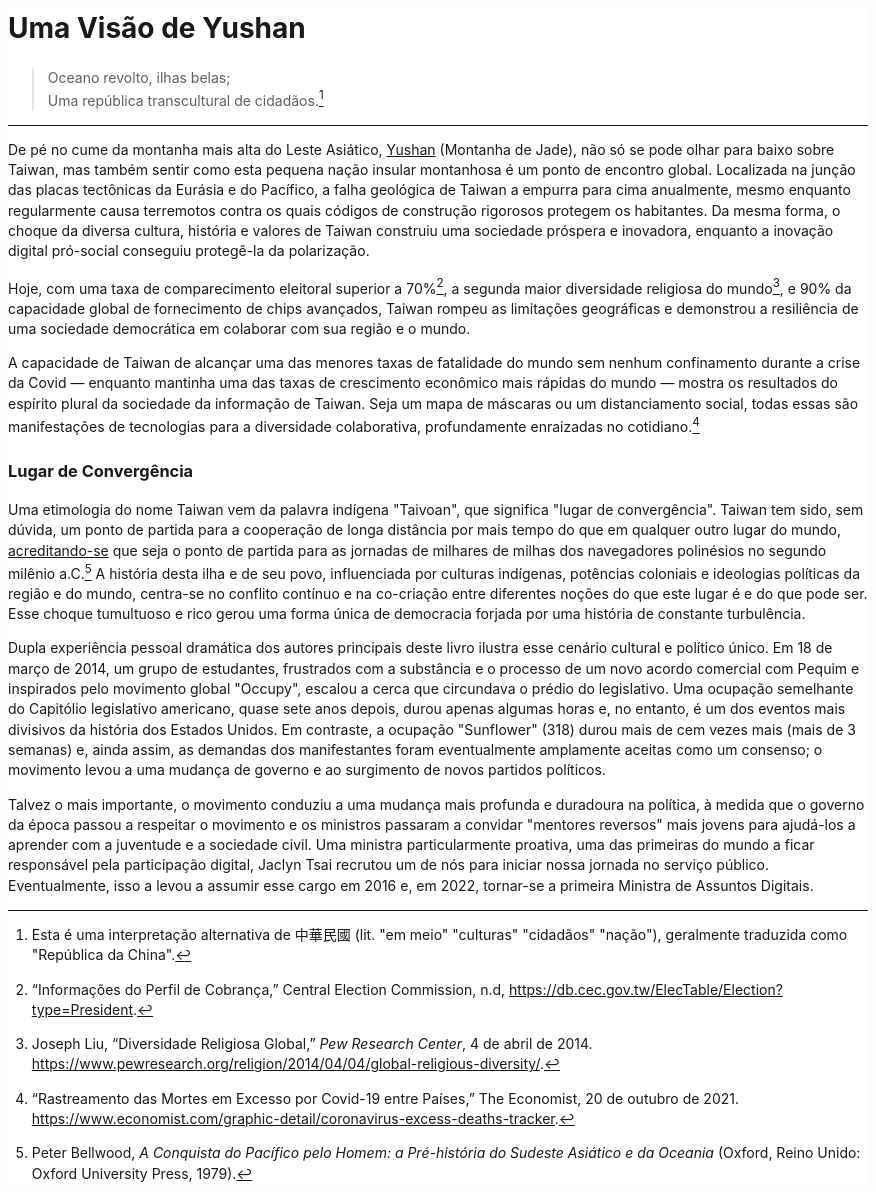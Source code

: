 # Uma Visão de Yushan

> Oceano revolto, ilhas belas;  
> Uma república transcultural de cidadãos.[^TROC]

---

[^TROC]: Esta é uma interpretação alternativa de 中華民國 (lit. "em meio" "culturas" "cidadãos" "nação"), geralmente traduzida como "República da China".

De pé no cume da montanha mais alta do Leste Asiático, [Yushan](https://en.wikipedia.org/wiki/Yu_Shan) (Montanha de Jade), não só se pode olhar para baixo sobre Taiwan, mas também sentir como esta pequena nação insular montanhosa é um ponto de encontro global. Localizada na junção das placas tectônicas da Eurásia e do Pacífico, a falha geológica de Taiwan a empurra para cima anualmente, mesmo enquanto regularmente causa terremotos contra os quais códigos de construção rigorosos protegem os habitantes. Da mesma forma, o choque da diversa cultura, história e valores de Taiwan construiu uma sociedade próspera e inovadora, enquanto a inovação digital pró-social conseguiu protegê-la da polarização.

Hoje, com uma taxa de comparecimento eleitoral superior a 70%[^twelectionv], a segunda maior diversidade religiosa do mundo[^ReligiousDiversityIndex], e 90% da capacidade global de fornecimento de chips avançados, Taiwan rompeu as limitações geográficas e demonstrou a resiliência de uma sociedade democrática em colaborar com sua região e o mundo.

[^twelectionv]: “Informações do Perfil de Cobrança,” Central Election Commission, n.d, https://db.cec.gov.tw/ElecTable/Election?type=President.
[^ReligiousDiversityIndex]: Joseph Liu, “Diversidade Religiosa Global,” _Pew Research Center_, 4 de abril de 2014. https://www.pewresearch.org/religion/2014/04/04/global-religious-diversity/.

A capacidade de Taiwan de alcançar uma das menores taxas de fatalidade do mundo sem nenhum confinamento durante a crise da Covid — enquanto mantinha uma das taxas de crescimento econômico mais rápidas do mundo — mostra os resultados do espírito plural da sociedade da informação de Taiwan. Seja um mapa de máscaras ou um distanciamento social, todas essas são manifestações de tecnologias para a diversidade colaborativa, profundamente enraizadas no cotidiano.[^ExcessDeaths]

[^ExcessDeaths]: “Rastreamento das Mortes em Excesso por Covid-19 entre Países,” The Economist, 20 de outubro de 2021. https://www.economist.com/graphic-detail/coronavirus-excess-deaths-tracker.

### Lugar de Convergência

Uma etimologia do nome Taiwan vem da palavra indígena "Taivoan", que significa "lugar de convergência". Taiwan tem sido, sem dúvida, um ponto de partida para a cooperação de longa distância por mais tempo do que em qualquer outro lugar do mundo, [acreditando-se](https://historylearning.com/history-of-the-philippines/pre-history/population-theories/out-of-taiwan-model/) que seja o ponto de partida para as jornadas de milhares de milhas dos navegadores polinésios no segundo milênio a.C.[^Bellwood] A história desta ilha e de seu povo, influenciada por culturas indígenas, potências coloniais e ideologias políticas da região e do mundo, centra-se no conflito contínuo e na co-criação entre diferentes noções do que este lugar é e do que pode ser. Esse choque tumultuoso e rico gerou uma forma única de democracia forjada por uma história de constante turbulência.

[^Bellwood]: Peter Bellwood, _A Conquista do Pacífico pelo Homem: a Pré-história do Sudeste Asiático e da Oceania_ (Oxford, Reino Unido: Oxford University Press, 1979).

Dupla experiência pessoal dramática dos autores principais deste livro ilustra esse cenário cultural e político único. Em 18 de março de 2014, um grupo de estudantes, frustrados com a substância e o processo de um novo acordo comercial com Pequim e inspirados pelo movimento global "Occupy", escalou a cerca que circundava o prédio do legislativo. Uma ocupação semelhante do Capitólio legislativo americano, quase sete anos depois, durou apenas algumas horas e, no entanto, é um dos eventos mais divisivos da história dos Estados Unidos. Em contraste, a ocupação "Sunflower" (318) durou mais de cem vezes mais (mais de 3 semanas) e, ainda assim, as demandas dos manifestantes foram eventualmente amplamente aceitas como um consenso; o movimento levou a uma mudança de governo e ao surgimento de novos partidos políticos.

Talvez o mais importante, o movimento conduziu a uma mudança mais profunda e duradoura na política, à medida que o governo da época passou a respeitar o movimento e os ministros passaram a convidar "mentores reversos" mais jovens para ajudá-los a aprender com a juventude e a sociedade civil. Uma ministra particularmente proativa, uma das primeiras do mundo a ficar responsável pela participação digital, Jaclyn Tsai recrutou um de nós para iniciar nossa jornada no serviço público. Eventualmente, isso a levou a assumir esse cargo em 2016 e, em 2022, tornar-se a primeira Ministra de Assuntos Digitais.


[^VDemInfo]: “Desinformação em Taiwan: Perpetradores Internacionais versus Domésticos,” V-Dem, 2020. https://v-dem.net/weekly_graph/disinformation-in-taiwan-international-versus
[^JJ1]: Emma Teng, _A Geografia Imaginada de Taiwan: Escrita e Imagens de Viagens Coloniais Chinesas, 1683-1895_, (Cambridge, Mass.: Harvard University Asia Center, 2004), 33.
[^JJ2]: Emma Teng, _Taiwan's Imagined Geography: Chinese Colonial Travel Writing and Pictures, 1683-1895_, (Cambridge, Mass.: Harvard University Asia Center, 2004), 33, 1-2.
[^NationalismRoots]: Suisheng Zhao, _O Dragão Ruge Novamente: Líderes Transformacionais e Dinâmicas da Política Externa Chinesa_, (Stanford, Califórnia: Stanford University Press, 2022), 132.
[^JJ10]: Jeffrey Jacobs, _Democratizando Taiwan_, (Boston: Brill, 2012), 22.  
[^JJ11]: Ashley Esarey, “Visão Geral: Democratização e Construção Nacional em Taiwan” em _Taiwan em Transição Dinâmica: Construção Nacional e Democratização_, editado por Thomas Gold, (Seattle: University of Washington Press, 2020), 24
[^ROC1912Flag]: "Bandeira da China (1912–1928)," n.d. Wikimedia Commons, https://commons.wikimedia.org/wiki/File:Flag_of_China_(1912%E2%80%931928).svg.
[^TaoDewey]: Richard Shusterman, “Pragmatismo e Pensamento do Leste Asiático,” _Metafilosofia_ 35, n.º 1-2 (2004): 13, https://www.academia.edu/3125320/_Pragmatism_and_East_Asian_Thought_.
[^MaoTaiwan]: Ainda que, na medida em que o abordaram, Mao apoiasse Taiwan como um estado comunista independente, assim como esperava para a Coreia e o Vietnã, enquanto Chiang (quase que como uma reflexão posterior) solicitava o retorno de Taiwan após a guerra, juntamente com outros territórios anteriormente ocupados pelo Japão, incluindo a Manchúria.
[^JJ13]: Louzon Victor. “De Soldados Japoneses a Rebeldes Chineses: Hegemonia Colonial, Experiência de Guerra e Remobilização Espontânea durante a Rebelião Taiwanesa de 1947,” _The Journal of Asian Studies_ 77, n.º 1 (2018): 168.  
[^JJ14]: Chien-Jung Hsu, _A Construção da Identidade Nacional na Mídia de Taiwan, 1896-2012_, (Leiden: Brill, 2014), 48.
[^JJ15]: Chien-Jung Hsu, _A Construção da Identidade Nacional na Mídia de Taiwan, 1896-2012_, (Leiden: Brill, 2014), 71.
[^AsiaWorks]: Joe Studwell, "Como a Ásia Funciona: Sucesso e Fracasso na Região Mais Dinâmica do Mundo," (Londres: Profile, 2013).
[^TaiwanEd]: “John Dewey e a China Livre,” Taiwan Today, 1 de janeiro de 2003, https://taiwantoday.tw/news.php?unit=12.
[^JJ18]: Ryan Dunch e Ashley Esarey, _Taiwan em Transição Dinâmica: Construção Nacional e Democratização_, (Seattle: University of Washington Press, 2020), 28.
[^JJ22]: Ryan Dunch e Ashley Esarey, _Taiwan em Transição Dinâmica: Construção Nacional e Democratização_, (Seattle: University of Washington Press, 2020), 31.
[^JJ23]: Jeffrey Jacobs, _Democratizando Taiwan_, (Boston: Brill, 2012), 62.
[^Statista]: Taiwan News, “Taiwan tem a Internet mais rápida do mundo,” 23 de outubro de 2023. https://www.taiwannews.com.tw/en/news/5025449.
[^EdwardDeming]: Após a Segunda Guerra Mundial, a infraestrutura industrial do Japão foi devastada e a qualidade dos produtos era baixa. Nesse contexto, Deming foi convidado pela União de Cientistas e Engenheiros Japoneses (JUSE) em 1950. Ele introduziu o Controle Estatístico de Processos (SPC) e o ciclo PDCA (Planejar-Fazer-Verificar-Agir), enfatizando a melhoria contínua (Kaizen) e a importância do envolvimento dos funcionários. Seus princípios foram particularmente adotados pela indústria automobilística japonesa, notadamente pela Toyota, tornando-se parte integrante do Sistema de Produção Toyota (TPS). Em 1990, James P. Womack e outros publicaram _A Máquina que Mudou o Mundo_, analisando o Sistema de Produção Toyota e introduzindo-o como a manufatura enxuta para uma audiência global. James P. Womack, Daniel T. Jones e Daniel Roos, _A Máquina que Mudou o Mundo_ (Nova York: Free Press, 2007). Em 2011, Eric Ries, que cunhou o termo "Lean Startup", inspirou-se nos princípios da manufatura enxuta no empreendedorismo. Eric Ries, _Lean Startup_ (Nova York: Crown Currency, 2011).